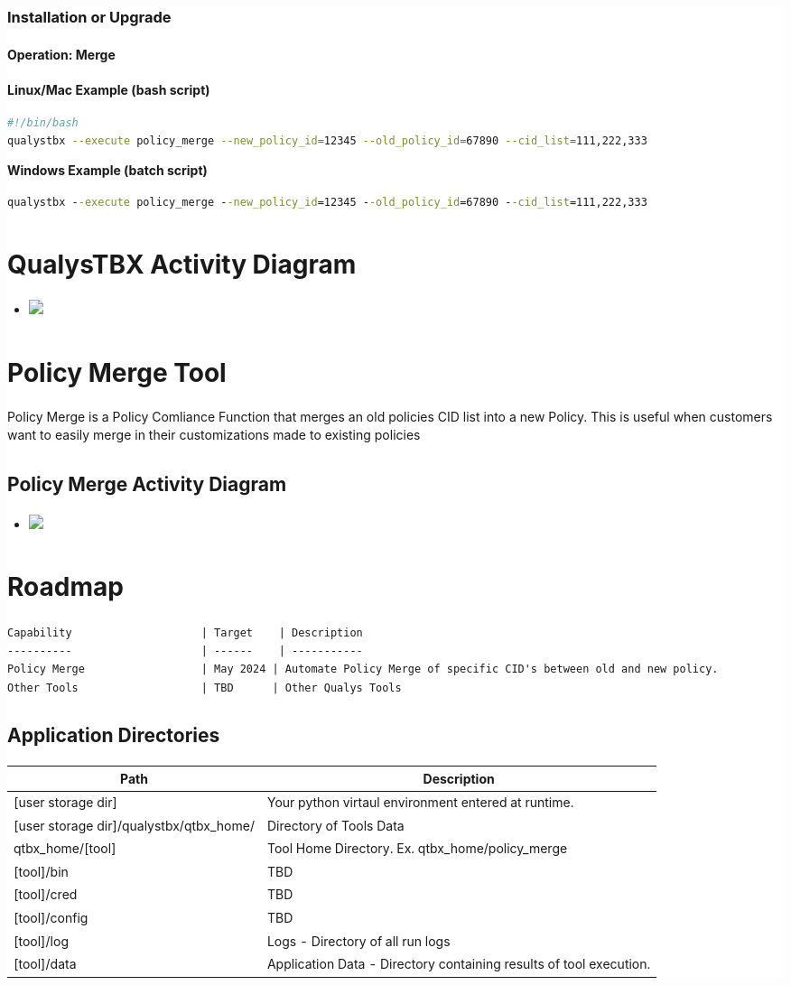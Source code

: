 ### Installation or Upgrade


#### Operation: Merge

**Linux/Mac Example (bash script)**

```sh
#!/bin/bash
qualystbx --execute policy_merge --new_policy_id=12345 --old_policy_id=67890 --cid_list=111,222,333
```

**Windows Example (batch script)**

```bat
qualystbx --execute policy_merge --new_policy_id=12345 --old_policy_id=67890 --cid_list=111,222,333
```

# QualysTBX Activity Diagram
- [![](https://github.com/dg-cafe/qualystbx_img/assets/82658653/72bc4bad-f21e-4e2b-9f73-923ca4212cc2)](https://github.com/dg-cafe/qualystbx_img/assets/82658653/72bc4bad-f21e-4e2b-9f73-923ca4212cc2)

# Policy Merge Tool

Policy Merge is a Policy Comliance Function that merges an old policies CID list into a new Policy.  This is useful when customers want to easily merge in their customizations made to existing policies

## Policy Merge Activity Diagram
- [![](https://github.com/dg-cafe/qualystbx_img/assets/82658653/da783563-9b3c-49dc-bf04-c66f89a27e35)](https://github.com/dg-cafe/qualystbx_img/assets/82658653/da783563-9b3c-49dc-bf04-c66f89a27e35)


# Roadmap
```
Capability                    | Target    | Description
----------                    | ------    | -----------
Policy Merge                  | May 2024 | Automate Policy Merge of specific CID's between old and new policy.
Other Tools                   | TBD      | Other Qualys Tools
```

## Application Directories

| Path                                                | Description                                                        |
|-----------------------------------------------------|--------------------------------------------------------------------|
| [user storage dir]                                  | Your python virtaul environment entered at runtime.                |
| [user storage dir]/qualystbx/qtbx_home/             | Directory of Tools Data                                            |
| qtbx_home/[tool]                                    | Tool Home Directory. Ex. qtbx_home/policy_merge                    |
| [tool]/bin                                          | TBD                                                                |
| [tool]/cred                                      | TBD                                                                |
| [tool]/config                                    | TBD                                                                |
| [tool]/log                                       | Logs - Directory of all run logs                                   |
| [tool]/data                                      | Application Data - Directory containing results of tool execution. |
